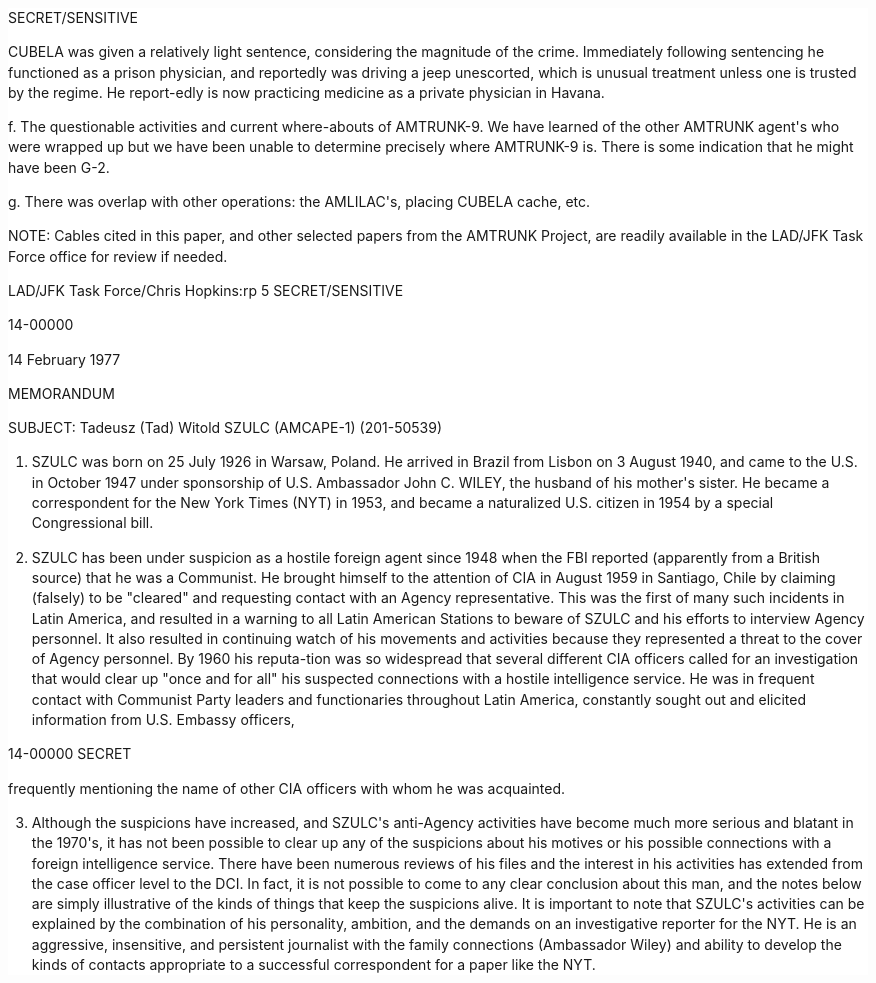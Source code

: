SECRET/SENSITIVE

CUBELA was given a relatively light sentence, considering the magnitude of the crime. Immediately following sentencing he functioned as a prison physician, and reportedly was driving a jeep unescorted, which is unusual treatment unless one is trusted by the regime. He report-edly is now practicing medicine as a private physician in Havana.

f. The questionable activities and current where-abouts of AMTRUNK-9. We have learned of the other AMTRUNK agent's who were wrapped up but we have been unable to determine precisely where AMTRUNK-9 is. There is some indication that he might have been G-2.

g. There was overlap with other operations: the AMLILAC's, placing CUBELA cache, etc.

NOTE: Cables cited in this paper, and other selected papers from the AMTRUNK Project, are readily available in the LAD/JFK Task Force office for review if needed.

LAD/JFK Task Force/Chris Hopkins:rp
5
SECRET/SENSITIVE

14-00000

14 February 1977

MEMORANDUM

SUBJECT: Tadeusz (Tad) Witold SZULC (AMCAPE-1) (201-50539)

1. SZULC was born on 25 July 1926 in Warsaw, Poland. He arrived in Brazil from Lisbon on 3 August 1940, and came to the U.S. in October 1947 under sponsorship of U.S. Ambassador John C. WILEY, the husband of his mother's sister. He became a correspondent for the New York Times (NYT) in 1953, and became a naturalized U.S. citizen in 1954 by a special Congressional bill.

2. SZULC has been under suspicion as a hostile foreign agent since 1948 when the FBI reported (apparently from a British source) that he was a Communist. He brought himself to the attention of CIA in August 1959 in Santiago, Chile by claiming (falsely) to be "cleared" and requesting contact with an Agency representative. This was the first of many such incidents in Latin America, and resulted in a warning to all Latin American Stations to beware of SZULC and his efforts to interview Agency personnel. It also resulted in continuing watch of his movements and activities because they represented a threat to the cover of Agency personnel. By 1960 his reputa-tion was so widespread that several different CIA officers called for an investigation that would clear up "once and for all" his suspected connections with a hostile intelligence service. He was in frequent contact with Communist Party leaders and functionaries throughout Latin America, constantly sought out and elicited information from U.S. Embassy officers,

14-00000
SECRET

frequently mentioning the name of other CIA officers with whom he was acquainted.

3. Although the suspicions have increased, and SZULC's anti-Agency activities have become much more serious and blatant in the 1970's, it has not been possible to clear up any of the suspicions about his motives or his possible connections with a foreign intelligence service. There have been numerous reviews of his files and the interest in his activities has extended from the case officer level to the DCI. In fact, it is not possible to come to any clear conclusion about this man, and the notes below are simply illustrative of the kinds of things that keep the suspicions alive. It is important to note that SZULC's activities can be explained by the combination of his personality, ambition, and the demands on an investigative reporter for the NYT. He is an aggressive, insensitive, and persistent journalist with the family connections (Ambassador Wiley) and ability to develop the kinds of contacts appropriate to a successful correspondent for a paper like the NYT.

